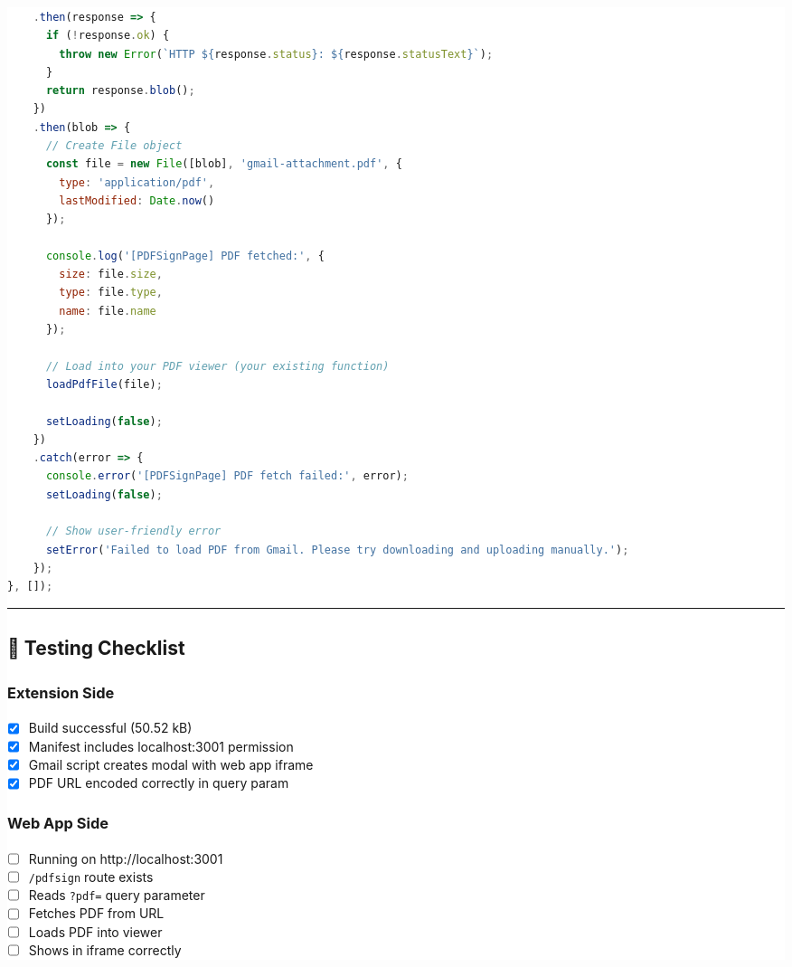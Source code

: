 ```javascript
    .then(response => {
      if (!response.ok) {
        throw new Error(`HTTP ${response.status}: ${response.statusText}`);
      }
      return response.blob();
    })
    .then(blob => {
      // Create File object
      const file = new File([blob], 'gmail-attachment.pdf', {
        type: 'application/pdf',
        lastModified: Date.now()
      });
      
      console.log('[PDFSignPage] PDF fetched:', {
        size: file.size,
        type: file.type,
        name: file.name
      });
      
      // Load into your PDF viewer (your existing function)
      loadPdfFile(file);
      
      setLoading(false);
    })
    .catch(error => {
      console.error('[PDFSignPage] PDF fetch failed:', error);
      setLoading(false);
      
      // Show user-friendly error
      setError('Failed to load PDF from Gmail. Please try downloading and uploading manually.');
    });
}, []);
```

---

## 🧪 Testing Checklist

### Extension Side
- [x] Build successful (50.52 kB)
- [x] Manifest includes localhost:3001 permission
- [x] Gmail script creates modal with web app iframe
- [x] PDF URL encoded correctly in query param

### Web App Side
- [ ] Running on http://localhost:3001
- [ ] `/pdfsign` route exists
- [ ] Reads `?pdf=` query parameter
- [ ] Fetches PDF from URL
- [ ] Loads PDF into viewer
- [ ] Shows in iframe correctly
